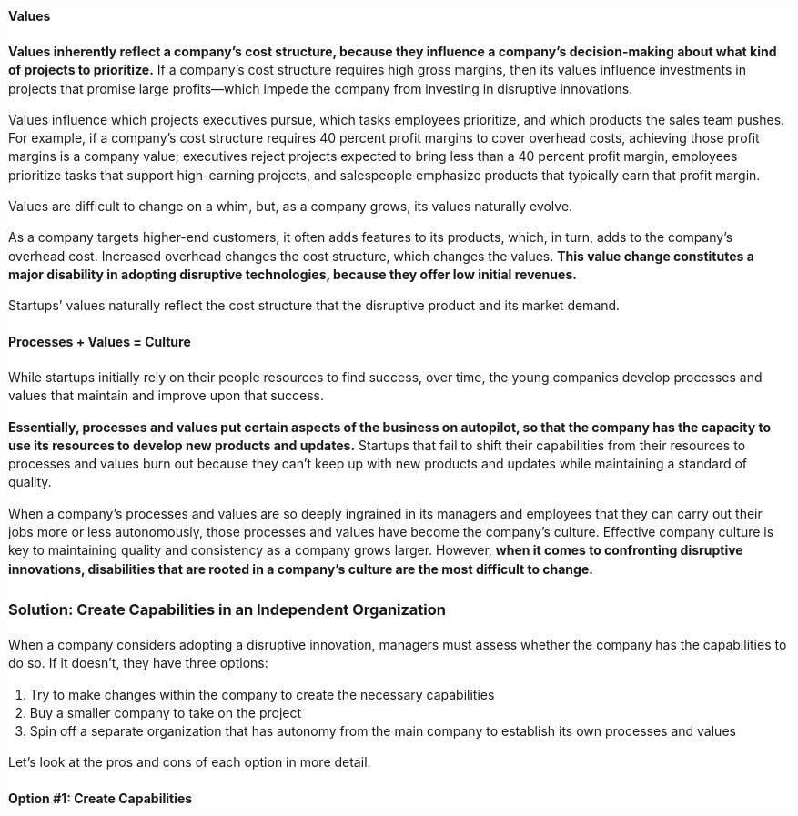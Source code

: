 #### Values

**Values inherently reflect a company’s cost structure, because they influence a company’s decision-making about what kind of projects to prioritize.** If a company’s cost structure requires high gross margins, then its values influence investments in projects that promise large profits—which impede the company from investing in disruptive innovations.

Values influence which projects executives pursue, which tasks employees prioritize, and which products the sales team pushes. For example, if a company’s cost structure requires 40 percent profit margins to cover overhead costs, achieving those profit margins is a company value; executives reject projects expected to bring less than a 40 percent profit margin, employees prioritize tasks that support high-earning projects, and salespeople emphasize products that typically earn that profit margin.

Values are difficult to change on a whim, but, as a company grows, its values naturally evolve.

As a company targets higher-end customers, it often adds features to its products, which, in turn, adds to the company’s overhead cost. Increased overhead changes the cost structure, which changes the values. **This value change constitutes a major disability in adopting disruptive technologies, because they offer low initial revenues.**

Startups’ values naturally reflect the cost structure that the disruptive product and its market demand.

#### Processes + Values = Culture

While startups initially rely on their people resources to find success, over time, the young companies develop processes and values that maintain and improve upon that success.

**Essentially, processes and values put certain aspects of the business on autopilot, so that the company has the capacity to use its resources to develop new products and updates.** Startups that fail to shift their capabilities from their resources to processes and values burn out because they can’t keep up with new products and updates while maintaining a standard of quality.

When a company’s processes and values are so deeply ingrained in its managers and employees that they can carry out their jobs more or less autonomously, those processes and values have become the company’s culture. Effective company culture is key to maintaining quality and consistency as a company grows larger. However, **when it comes to confronting disruptive innovations, disabilities that are rooted in a company’s culture are the most difficult to change.**

### Solution: Create Capabilities in an Independent Organization

When a company considers adopting a disruptive innovation, managers must assess whether the company has the capabilities to do so. If it doesn’t, they have three options:

  1. Try to make changes within the company to create the necessary capabilities
  2. Buy a smaller company to take on the project
  3. Spin off a separate organization that has autonomy from the main company to establish its own processes and values



Let’s look at the pros and cons of each option in more detail.

#### Option #1: Create Capabilities
